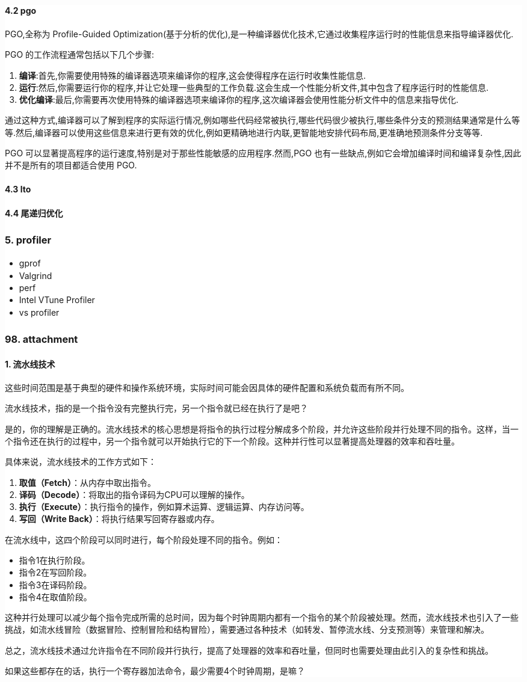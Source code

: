 #### 4.2 pgo

PGO,全称为 Profile-Guided Optimization(基于分析的优化),是一种编译器优化技术,它通过收集程序运行时的性能信息来指导编译器优化.

PGO 的工作流程通常包括以下几个步骤:

1. **编译**:首先,你需要使用特殊的编译器选项来编译你的程序,这会使得程序在运行时收集性能信息.
2. **运行**:然后,你需要运行你的程序,并让它处理一些典型的工作负载.这会生成一个性能分析文件,其中包含了程序运行时的性能信息.
3. **优化编译**:最后,你需要再次使用特殊的编译器选项来编译你的程序,这次编译器会使用性能分析文件中的信息来指导优化.

通过这种方式,编译器可以了解到程序的实际运行情况,例如哪些代码经常被执行,哪些代码很少被执行,哪些条件分支的预测结果通常是什么等等.然后,编译器可以使用这些信息来进行更有效的优化,例如更精确地进行内联,更智能地安排代码布局,更准确地预测条件分支等等.

PGO 可以显著提高程序的运行速度,特别是对于那些性能敏感的应用程序.然而,PGO 也有一些缺点,例如它会增加编译时间和编译复杂性,因此并不是所有的项目都适合使用 PGO.

#### 4.3 lto

#### 4.4 尾递归优化

### 5. profiler

- gprof
- Valgrind
- perf
- Intel VTune Profiler
- vs profiler

### 98. attachment

#### 1. 流水线技术

这些时间范围是基于典型的硬件和操作系统环境，实际时间可能会因具体的硬件配置和系统负载而有所不同。

流水线技术，指的是一个指令没有完整执行完，另一个指令就已经在执行了是吧？

是的，你的理解是正确的。流水线技术的核心思想是将指令的执行过程分解成多个阶段，并允许这些阶段并行处理不同的指令。这样，当一个指令还在执行的过程中，另一个指令就可以开始执行它的下一个阶段。这种并行性可以显著提高处理器的效率和吞吐量。

具体来说，流水线技术的工作方式如下：

1. **取值（Fetch）**：从内存中取出指令。
2. **译码（Decode）**：将取出的指令译码为CPU可以理解的操作。
3. **执行（Execute）**：执行指令的操作，例如算术运算、逻辑运算、内存访问等。
4. **写回（Write Back）**：将执行结果写回寄存器或内存。

在流水线中，这四个阶段可以同时进行，每个阶段处理不同的指令。例如：

- 指令1在执行阶段。
- 指令2在写回阶段。
- 指令3在译码阶段。
- 指令4在取值阶段。

这种并行处理可以减少每个指令完成所需的总时间，因为每个时钟周期内都有一个指令的某个阶段被处理。然而，流水线技术也引入了一些挑战，如流水线冒险（数据冒险、控制冒险和结构冒险），需要通过各种技术（如转发、暂停流水线、分支预测等）来管理和解决。

总之，流水线技术通过允许指令在不同阶段并行执行，提高了处理器的效率和吞吐量，但同时也需要处理由此引入的复杂性和挑战。

如果这些都存在的话，执行一个寄存器加法命令，最少需要4个时钟周期，是嘛？
